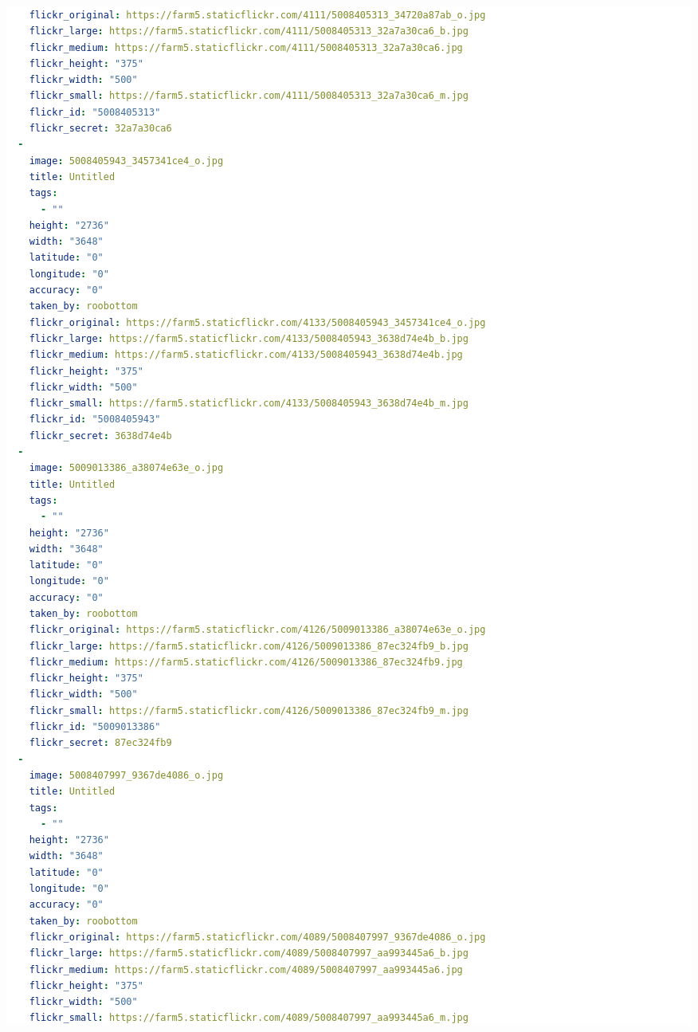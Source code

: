 ```yaml
    flickr_original: https://farm5.staticflickr.com/4111/5008405313_34720a87ab_o.jpg
    flickr_large: https://farm5.staticflickr.com/4111/5008405313_32a7a30ca6_b.jpg
    flickr_medium: https://farm5.staticflickr.com/4111/5008405313_32a7a30ca6.jpg
    flickr_height: "375"
    flickr_width: "500"
    flickr_small: https://farm5.staticflickr.com/4111/5008405313_32a7a30ca6_m.jpg
    flickr_id: "5008405313"
    flickr_secret: 32a7a30ca6
  - 
    image: 5008405943_3457341ce4_o.jpg
    title: Untitled
    tags:
      - ""
    height: "2736"
    width: "3648"
    latitude: "0"
    longitude: "0"
    accuracy: "0"
    taken_by: roobottom
    flickr_original: https://farm5.staticflickr.com/4133/5008405943_3457341ce4_o.jpg
    flickr_large: https://farm5.staticflickr.com/4133/5008405943_3638d74e4b_b.jpg
    flickr_medium: https://farm5.staticflickr.com/4133/5008405943_3638d74e4b.jpg
    flickr_height: "375"
    flickr_width: "500"
    flickr_small: https://farm5.staticflickr.com/4133/5008405943_3638d74e4b_m.jpg
    flickr_id: "5008405943"
    flickr_secret: 3638d74e4b
  - 
    image: 5009013386_a38074e63e_o.jpg
    title: Untitled
    tags:
      - ""
    height: "2736"
    width: "3648"
    latitude: "0"
    longitude: "0"
    accuracy: "0"
    taken_by: roobottom
    flickr_original: https://farm5.staticflickr.com/4126/5009013386_a38074e63e_o.jpg
    flickr_large: https://farm5.staticflickr.com/4126/5009013386_87ec324fb9_b.jpg
    flickr_medium: https://farm5.staticflickr.com/4126/5009013386_87ec324fb9.jpg
    flickr_height: "375"
    flickr_width: "500"
    flickr_small: https://farm5.staticflickr.com/4126/5009013386_87ec324fb9_m.jpg
    flickr_id: "5009013386"
    flickr_secret: 87ec324fb9
  - 
    image: 5008407997_9367de4086_o.jpg
    title: Untitled
    tags:
      - ""
    height: "2736"
    width: "3648"
    latitude: "0"
    longitude: "0"
    accuracy: "0"
    taken_by: roobottom
    flickr_original: https://farm5.staticflickr.com/4089/5008407997_9367de4086_o.jpg
    flickr_large: https://farm5.staticflickr.com/4089/5008407997_aa993445a6_b.jpg
    flickr_medium: https://farm5.staticflickr.com/4089/5008407997_aa993445a6.jpg
    flickr_height: "375"
    flickr_width: "500"
    flickr_small: https://farm5.staticflickr.com/4089/5008407997_aa993445a6_m.jpg
```